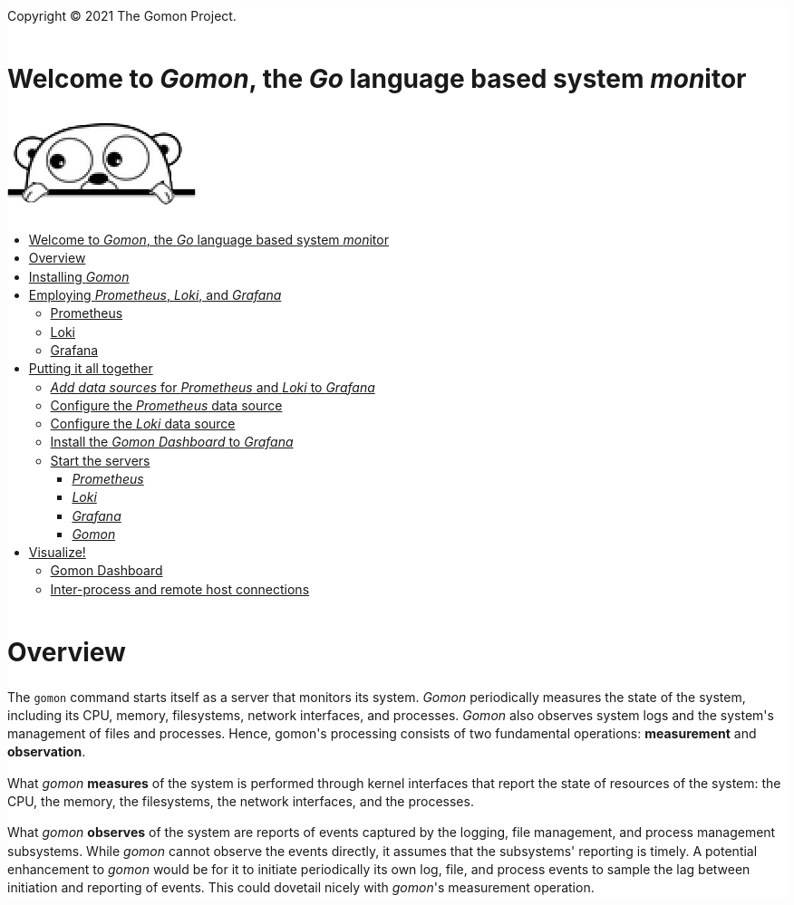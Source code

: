 Copyright © 2021 The Gomon Project.

# Welcome to *Gomon*, the *Go* language based system *mon*itor

![gomon](assets/gopher.png)

- [Welcome to *Gomon*, the *Go* language based system *mon*itor](#welcome-to-gomon-the-go-language-based-system-monitor)
- [Overview](#overview)
- [Installing *Gomon*](#installing-gomon)
- [Employing *Prometheus*, *Loki*, and *Grafana*](#employing-prometheus-loki-and-grafana)
  - [Prometheus](#prometheus)
  - [Loki](#loki)
  - [Grafana](#grafana)
- [Putting it all together](#putting-it-all-together)
  - [*Add data sources* for *Prometheus* and *Loki* to *Grafana*](#add-data-sources-for-prometheus-and-loki-to-grafana)
  - [Configure the *Prometheus* data source](#configure-the-prometheus-data-source)
  - [Configure the *Loki* data source](#configure-the-loki-data-source)
  - [Install the *Gomon Dashboard* to *Grafana*](#install-the-gomon-dashboard-to-grafana)
  - [Start the servers](#start-the-servers)
    - [*Prometheus*](#prometheus-1)
    - [*Loki*](#loki-1)
    - [*Grafana*](#grafana-1)
    - [*Gomon*](#gomon)
- [Visualize!](#visualize)
  - [Gomon Dashboard](#gomon-dashboard)
  - [Inter-process and remote host connections](#inter-process-and-remote-host-connections)
  
# Overview

The `gomon` command starts itself as a server that monitors its system. *Gomon* periodically measures the state of the system, including its CPU, memory, filesystems, network interfaces, and processes. *Gomon* also observes system logs and the system's management of files and processes. Hence, gomon's processing consists of two fundamental operations: **measurement** and **observation**.

What *gomon* **measures** of the system is performed through kernel interfaces that report the state of resources of the system: the CPU, the memory, the filesystems, the network interfaces, and the processes.

What *gomon* **observes** of the system are reports of events captured by the logging, file management, and process management subsystems. While *gomon* cannot observe the events directly, it assumes that the subsystems' reporting is timely. A potential enhancement to *gomon* would be for it to initiate periodically its own log, file, and process events to sample the lag between initiation and reporting of events. This could dovetail nicely with *gomon*'s measurement operation.
